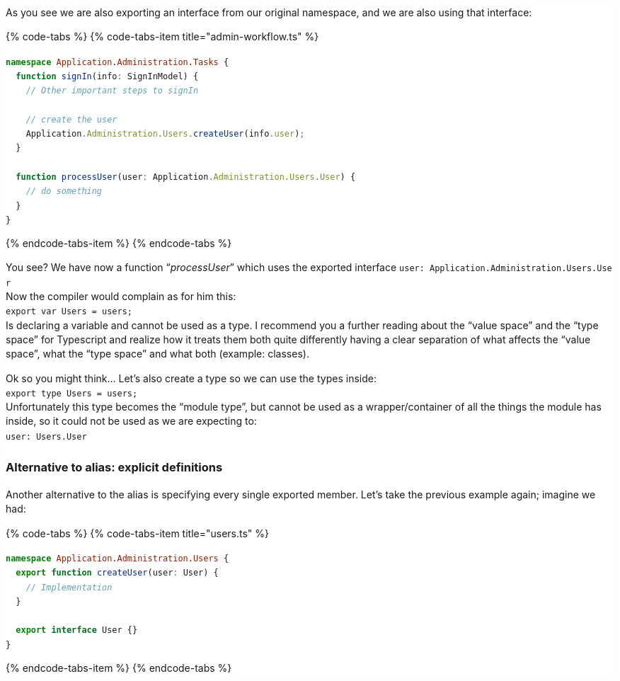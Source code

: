 As you see we are also exporting an interface from our original namespace, and we are also using that interface:

{% code-tabs %}
{% code-tabs-item title="admin-workflow.ts" %}
```typescript
namespace Application.Administration.Tasks {
  function signIn(info: SignInModel) {
    // Other important steps to signIn

    // create the user
    Application.Administration.Users.createUser(info.user);
  }

  function processUser(user: Application.Administration.Users.User) {
    // do something
  }
}
```
{% endcode-tabs-item %}
{% endcode-tabs %}

You see? We have now a function “_processUser_” which uses the exported interface `user: Application.Administration.Users.User`  
Now the compiler would complain as for him this:  
`export var Users = users;`  
Is declaring a variable and cannot be used as a type. I recommend you a further reading about the “value space” and the “type space” for Typescript and realize how it treats them both quite differently having a clear separation of what affects the “value space”, what the “type space” and what both \(example: classes\).

Ok so you might think… Let’s also create a type so we can use the types inside:  
`export type Users = users;`  
Unfortunately this type becomes the “module type”, but cannot be used as a wrapper/container of all the things the module has inside, so it could not be used as we are expecting to:  
`user: Users.User`

### **Alternative to alias: explicit definitions**

Another alternative to the alias is specifying every single exported member. Let’s take the previous example again; imagine we had:

{% code-tabs %}
{% code-tabs-item title="users.ts" %}
```typescript
namespace Application.Administration.Users {
  export function createUser(user: User) {
    // Implementation
  }

  export interface User {}
}
```
{% endcode-tabs-item %}
{% endcode-tabs %}
